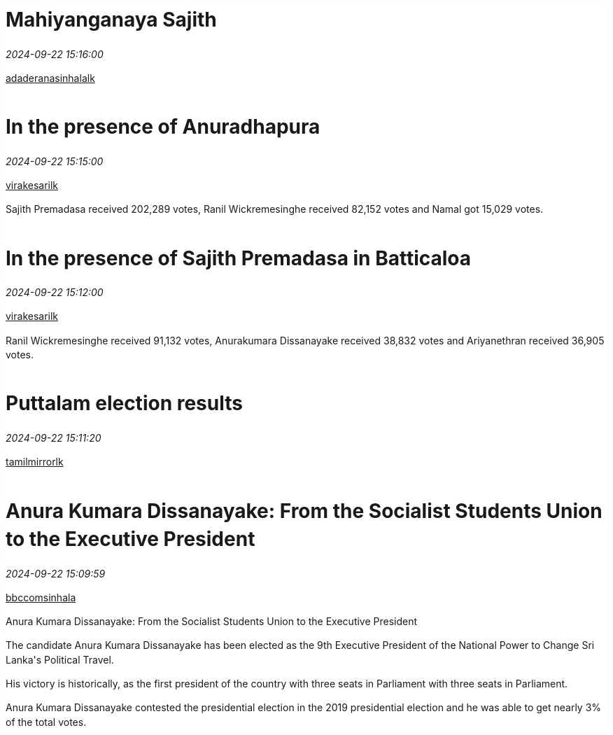 

# Mahiyanganaya Sajith

*2024-09-22 15:16:00*

[adaderanasinhalalk](http://sinhala.adaderana.lk/news/201421)



# In the presence of Anuradhapura

*2024-09-22 15:15:00*

[virakesarilk](https://www.virakesari.lk/article/194518)

Sajith Premadasa received 202,289 votes, Ranil Wickremesinghe received 82,152 votes and Namal got 15,029 votes.



# In the presence of Sajith Premadasa in Batticaloa

*2024-09-22 15:12:00*

[virakesarilk](https://www.virakesari.lk/article/194516)

Ranil Wickremesinghe received 91,132 votes, Anurakumara Dissanayake received 38,832 votes and Ariyanethran received 36,905 votes.



# Puttalam election results

*2024-09-22 15:11:20*

[tamilmirrorlk](https://www.tamilmirror.lk/செய்திகள்/புத்தளம்-தேர்தல்-முடிவுகள்/175-344227)



# Anura Kumara Dissanayake: From the Socialist Students Union to the Executive President

*2024-09-22 15:09:59*

[bbccomsinhala](https://www.bbc.com/sinhala/articles/cpdqn0l189no)

Anura Kumara Dissanayake: From the Socialist Students Union to the Executive President

The candidate Anura Kumara Dissanayake has been elected as the 9th Executive President of the National Power to Change Sri Lanka's Political Travel.

His victory is historically, as the first president of the country with three seats in Parliament with three seats in Parliament.

Anura Kumara Dissanayake contested the presidential election in the 2019 presidential election and he was able to get nearly 3% of the total votes.
